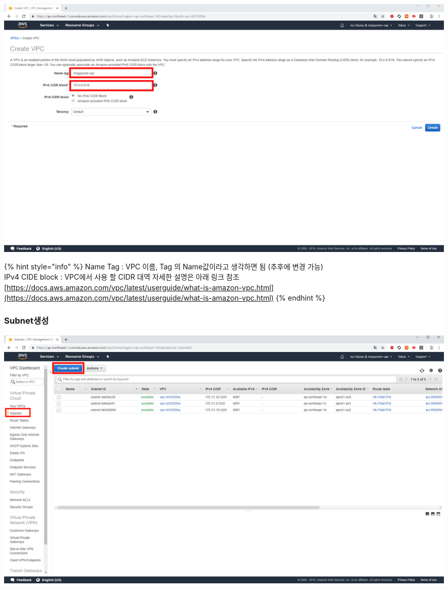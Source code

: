 ![VPC &#xC124;&#xC815; &#xAC12; &#xC785;&#xB825; &#xD6C4; &#xC0DD;&#xC131;](.gitbook/assets/image%20%289%29.png)

{% hint style="info" %}
Name Tag : VPC 이름, Tag 의 Name값이라고 생각하면 됨 \(추후에 변경 가능\)  
IPv4 CIDE block : VPC에서 사용 할 CIDR 대역 자세한 설명은 아래 링크 참조  
[https://docs.aws.amazon.com/vpc/latest/userguide/what-is-amazon-vpc.html](https://docs.aws.amazon.com/vpc/latest/userguide/what-is-amazon-vpc.html)
{% endhint %}

### Subnet생성

![Subnet&#xC0DD;&#xC131;](.gitbook/assets/image%20%2878%29.png)
